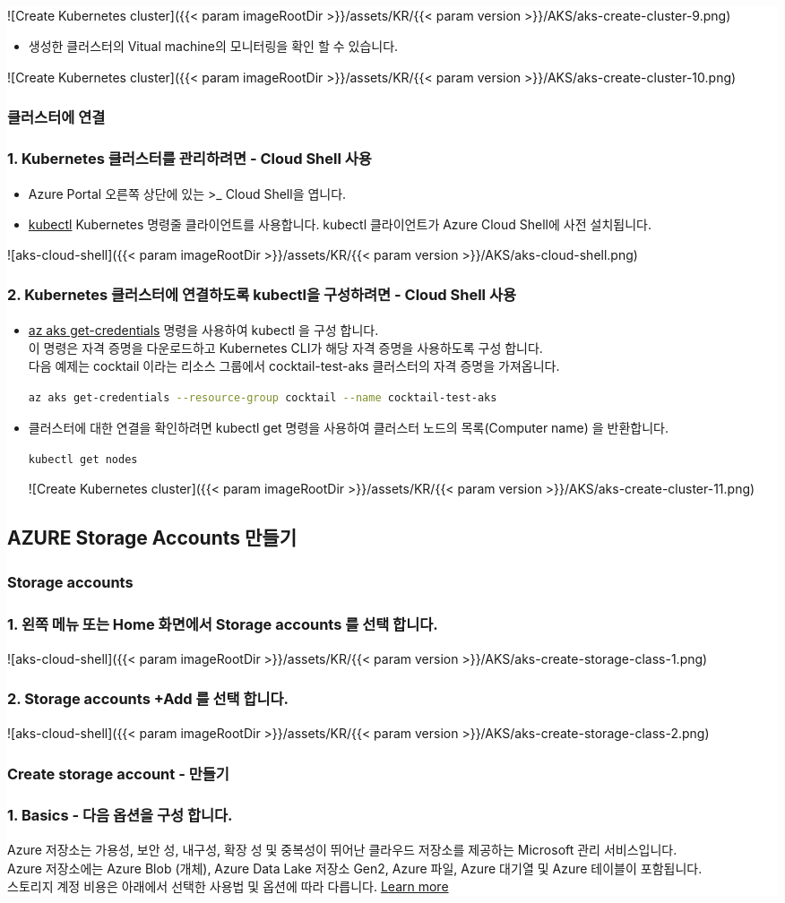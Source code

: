 ![Create Kubernetes cluster]({{< param imageRootDir >}}/assets/KR/{{< param version >}}/AKS/aks-create-cluster-9.png)  

* 생성한 클러스터의 Vitual machine의 모니터링을 확인 할 수 있습니다.

![Create Kubernetes cluster]({{< param imageRootDir >}}/assets/KR/{{< param version >}}/AKS/aks-create-cluster-10.png)  

### 클러스터에 연결

### 1. Kubernetes 클러스터를 관리하려면 - Cloud Shell 사용

* Azure Portal 오른쪽 상단에 있는 >_ Cloud Shell을 엽니다.  

* [kubectl](https://kubernetes.io/docs/user-guide/kubectl/) Kubernetes 명령줄 클라이언트를 사용합니다. kubectl 클라이언트가 Azure Cloud Shell에 사전 설치됩니다.  

![aks-cloud-shell]({{< param imageRootDir >}}/assets/KR/{{< param version >}}/AKS/aks-cloud-shell.png)


### 2. Kubernetes 클러스터에 연결하도록 kubectl을 구성하려면 - Cloud Shell 사용

* [az aks get-credentials](https://docs.microsoft.com/cli/azure/aks?view=azure-cli-latest#az-aks-get-credentials) 명령을 사용하여 kubectl 을 구성 합니다.  
이 명령은 자격 증명을 다운로드하고 Kubernetes CLI가 해당 자격 증명을 사용하도록 구성 합니다.  
다음 예제는 cocktail 이라는 리소스 그룹에서 cocktail-test-aks 클러스터의 자격 증명을 가져옵니다.

    ```sh
    az aks get-credentials --resource-group cocktail --name cocktail-test-aks
    ```

* 클러스터에 대한 연결을 확인하려면 kubectl get 명령을 사용하여 클러스터 노드의 목록(Computer name) 을 반환합니다.

    ```sh
    kubectl get nodes
    ```

  ![Create Kubernetes cluster]({{< param imageRootDir >}}/assets/KR/{{< param version >}}/AKS/aks-create-cluster-11.png)  


## AZURE Storage Accounts 만들기
### Storage accounts
### 1. 왼쪽 메뉴 또는 Home 화면에서 Storage accounts 를 선택 합니다.
![aks-cloud-shell]({{< param imageRootDir >}}/assets/KR/{{< param version >}}/AKS/aks-create-storage-class-1.png)

### 2. Storage accounts +Add 를 선택 합니다.
![aks-cloud-shell]({{< param imageRootDir >}}/assets/KR/{{< param version >}}/AKS/aks-create-storage-class-2.png)

### Create storage account - 만들기
### 1. Basics - 다음 옵션을 구성 합니다.
Azure 저장소는 가용성, 보안 성, 내구성, 확장 성 및 중복성이 뛰어난 클라우드 저장소를 제공하는 Microsoft 관리 서비스입니다.  
Azure 저장소에는 Azure Blob (개체), Azure Data Lake 저장소 Gen2, Azure 파일, Azure 대기열 및 Azure 테이블이 포함됩니다.  
스토리지 계정 비용은 아래에서 선택한 사용법 및 옵션에 따라 다릅니다. [Learn more](https://azure.microsoft.com/ko-kr/services/storage/)  
